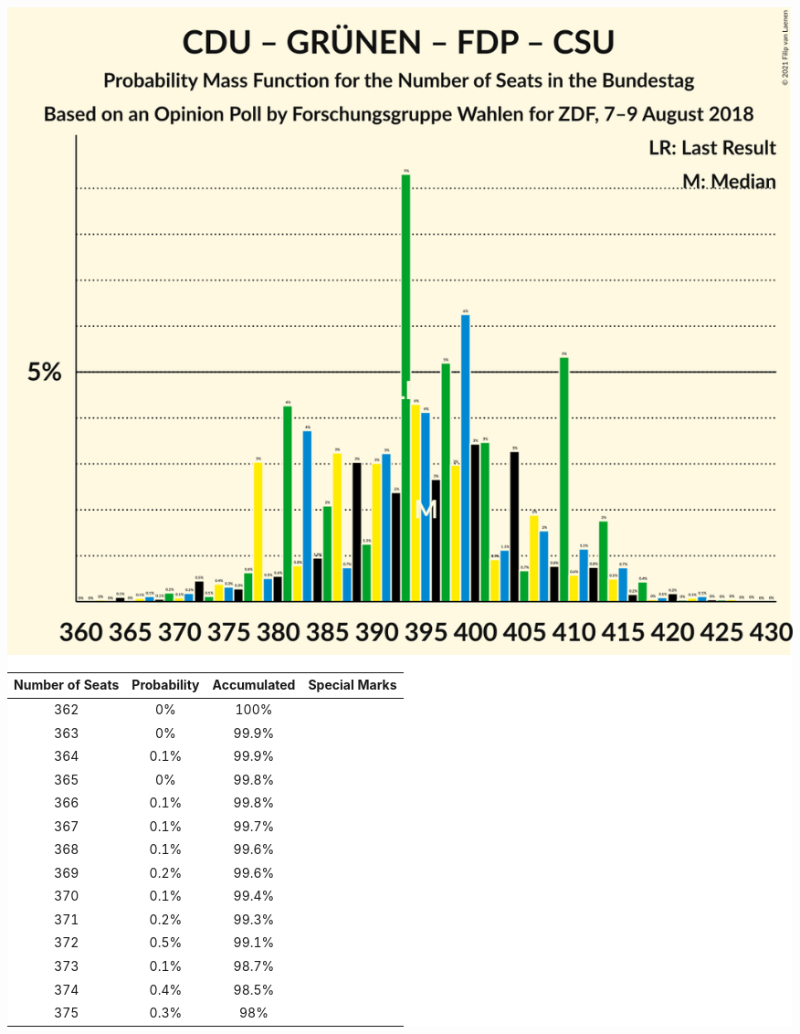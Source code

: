 ![Graph with seats probability mass function not yet produced](2018-08-09-ForschungsgruppeWahlen-coalitions-seats-pmf-cdu–grünen–fdp–csu.png "Seats Probability Mass Function")

| Number of Seats | Probability | Accumulated | Special Marks |
|:---------------:|:-----------:|:-----------:|:-------------:|
| 362 | 0% | 100% |  |
| 363 | 0% | 99.9% |  |
| 364 | 0.1% | 99.9% |  |
| 365 | 0% | 99.8% |  |
| 366 | 0.1% | 99.8% |  |
| 367 | 0.1% | 99.7% |  |
| 368 | 0.1% | 99.6% |  |
| 369 | 0.2% | 99.6% |  |
| 370 | 0.1% | 99.4% |  |
| 371 | 0.2% | 99.3% |  |
| 372 | 0.5% | 99.1% |  |
| 373 | 0.1% | 98.7% |  |
| 374 | 0.4% | 98.5% |  |
| 375 | 0.3% | 98% |  |